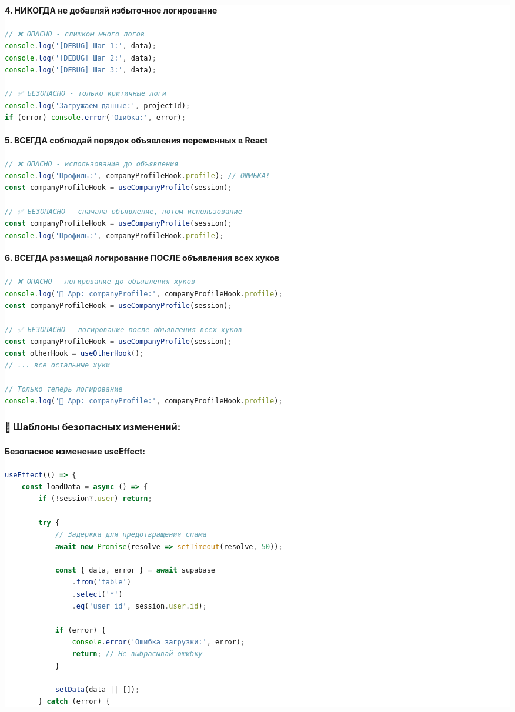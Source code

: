 #### 4. **НИКОГДА не добавляй избыточное логирование**
```typescript
// ❌ ОПАСНО - слишком много логов
console.log('[DEBUG] Шаг 1:', data);
console.log('[DEBUG] Шаг 2:', data);
console.log('[DEBUG] Шаг 3:', data);

// ✅ БЕЗОПАСНО - только критичные логи
console.log('Загружаем данные:', projectId);
if (error) console.error('Ошибка:', error);
```

#### 5. **ВСЕГДА соблюдай порядок объявления переменных в React**
```typescript
// ❌ ОПАСНО - использование до объявления
console.log('Профиль:', companyProfileHook.profile); // ОШИБКА!
const companyProfileHook = useCompanyProfile(session);

// ✅ БЕЗОПАСНО - сначала объявление, потом использование
const companyProfileHook = useCompanyProfile(session);
console.log('Профиль:', companyProfileHook.profile);
```

#### 6. **ВСЕГДА размещай логирование ПОСЛЕ объявления всех хуков**
```typescript
// ❌ ОПАСНО - логирование до объявления хуков
console.log('🚀 App: companyProfile:', companyProfileHook.profile);
const companyProfileHook = useCompanyProfile(session);

// ✅ БЕЗОПАСНО - логирование после объявления всех хуков
const companyProfileHook = useCompanyProfile(session);
const otherHook = useOtherHook();
// ... все остальные хуки

// Только теперь логирование
console.log('🚀 App: companyProfile:', companyProfileHook.profile);
```

### 🔧 Шаблоны безопасных изменений:

#### **Безопасное изменение useEffect:**
```typescript
useEffect(() => {
    const loadData = async () => {
        if (!session?.user) return;
        
        try {
            // Задержка для предотвращения спама
            await new Promise(resolve => setTimeout(resolve, 50));
            
            const { data, error } = await supabase
                .from('table')
                .select('*')
                .eq('user_id', session.user.id);
            
            if (error) {
                console.error('Ошибка загрузки:', error);
                return; // Не выбрасывай ошибку
            }
            
            setData(data || []);
        } catch (error) {
```